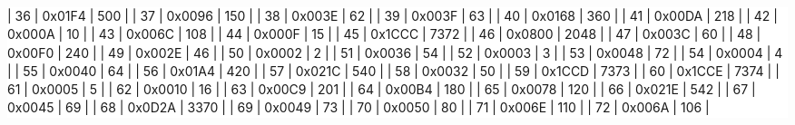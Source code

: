 |      36 | 0x01F4      |         500 |
|      37 | 0x0096      |         150 |
|      38 | 0x003E      |          62 |
|      39 | 0x003F      |          63 |
|      40 | 0x0168      |         360 |
|      41 | 0x00DA      |         218 |
|      42 | 0x000A      |          10 |
|      43 | 0x006C      |         108 |
|      44 | 0x000F      |          15 |
|      45 | 0x1CCC      |        7372 |
|      46 | 0x0800      |        2048 |
|      47 | 0x003C      |          60 |
|      48 | 0x00F0      |         240 |
|      49 | 0x002E      |          46 |
|      50 | 0x0002      |           2 |
|      51 | 0x0036      |          54 |
|      52 | 0x0003      |           3 |
|      53 | 0x0048      |          72 |
|      54 | 0x0004      |           4 |
|      55 | 0x0040      |          64 |
|      56 | 0x01A4      |         420 |
|      57 | 0x021C      |         540 |
|      58 | 0x0032      |          50 |
|      59 | 0x1CCD      |        7373 |
|      60 | 0x1CCE      |        7374 |
|      61 | 0x0005      |           5 |
|      62 | 0x0010      |          16 |
|      63 | 0x00C9      |         201 |
|      64 | 0x00B4      |         180 |
|      65 | 0x0078      |         120 |
|      66 | 0x021E      |         542 |
|      67 | 0x0045      |          69 |
|      68 | 0x0D2A      |        3370 |
|      69 | 0x0049      |          73 |
|      70 | 0x0050      |          80 |
|      71 | 0x006E      |         110 |
|      72 | 0x006A      |         106 |
